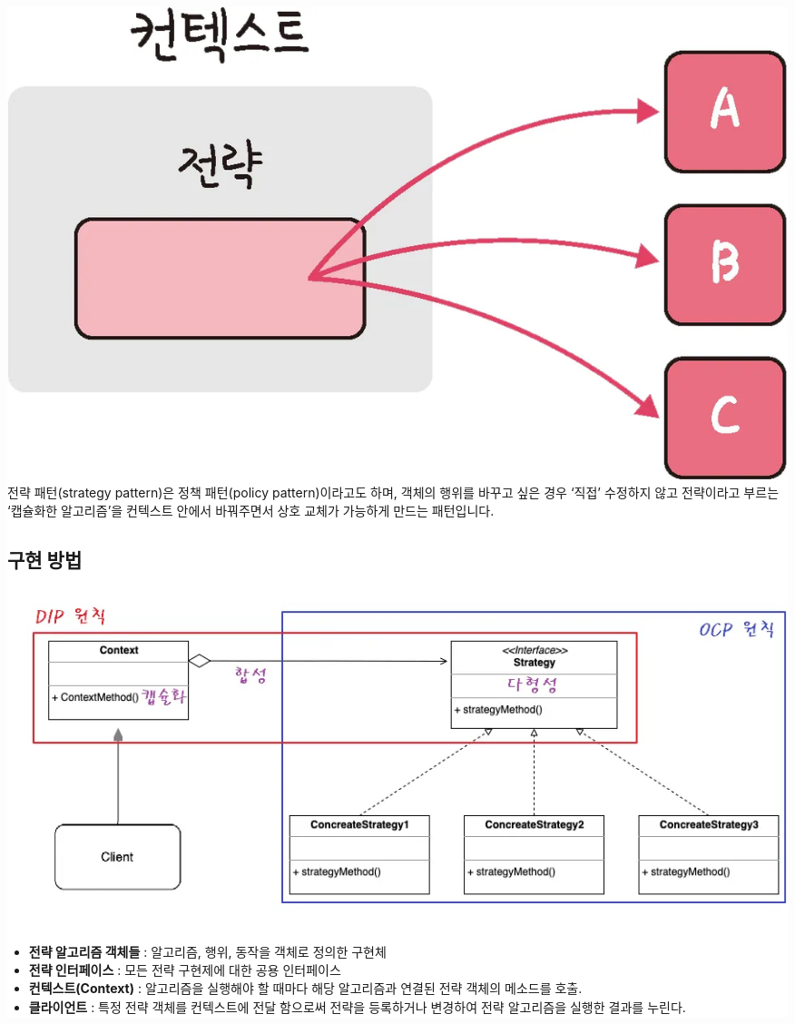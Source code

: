 ![alt text](images/strategy.png)
전략 패턴(strategy pattern)은 정책 패턴(policy pattern)이라고도 하며, 객체의 행위를 바꾸고 싶은 경우 ‘직접’ 수정하지 않고 전략이라고 부르는 ‘캡슐화한 알고리즘’을 컨텍스트 안에서 바꿔주면서 상호 교체가 가능하게 만드는 패턴입니다.



**구현 방법**
- 
![alt text](images/strategy-arch.png)
- **전략 알고리즘 객체들** : 알고리즘, 행위, 동작을 객체로 정의한 구현체
- **전략 인터페이스** : 모든 전략 구현제에 대한 공용 인터페이스
- **컨텍스트(Context)** : 알고리즘을 실행해야 할 때마다 해당 알고리즘과 연결된 전략 객체의 메소드를 호출.
- **클라이언트** : 특정 전략 객체를 컨텍스트에 전달 함으로써 전략을 등록하거나 변경하여 전략 알고리즘을 실행한 결과를 누린다.
